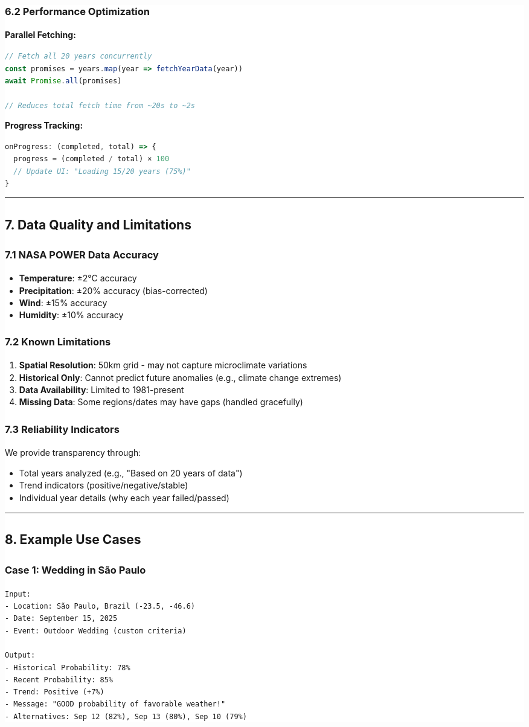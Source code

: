 ### 6.2 Performance Optimization

**Parallel Fetching:**
```javascript
// Fetch all 20 years concurrently
const promises = years.map(year => fetchYearData(year))
await Promise.all(promises)

// Reduces total fetch time from ~20s to ~2s
```

**Progress Tracking:**
```javascript
onProgress: (completed, total) => {
  progress = (completed / total) × 100
  // Update UI: "Loading 15/20 years (75%)"
}
```

---

## 7. Data Quality and Limitations

### 7.1 NASA POWER Data Accuracy

- **Temperature**: ±2°C accuracy
- **Precipitation**: ±20% accuracy (bias-corrected)
- **Wind**: ±15% accuracy
- **Humidity**: ±10% accuracy

### 7.2 Known Limitations

1. **Spatial Resolution**: 50km grid - may not capture microclimate variations
2. **Historical Only**: Cannot predict future anomalies (e.g., climate change extremes)
3. **Data Availability**: Limited to 1981-present
4. **Missing Data**: Some regions/dates may have gaps (handled gracefully)

### 7.3 Reliability Indicators

We provide transparency through:
- Total years analyzed (e.g., "Based on 20 years of data")
- Trend indicators (positive/negative/stable)
- Individual year details (why each year failed/passed)

---

## 8. Example Use Cases

### Case 1: Wedding in São Paulo

```
Input:
- Location: São Paulo, Brazil (-23.5, -46.6)
- Date: September 15, 2025
- Event: Outdoor Wedding (custom criteria)

Output:
- Historical Probability: 78%
- Recent Probability: 85%
- Trend: Positive (+7%)
- Message: "GOOD probability of favorable weather!"
- Alternatives: Sep 12 (82%), Sep 13 (80%), Sep 10 (79%)
```
